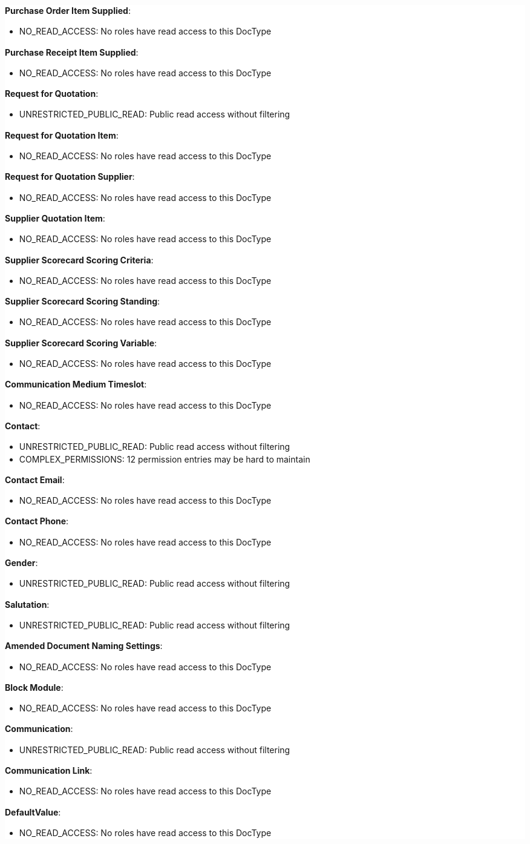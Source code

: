 **Purchase Order Item Supplied**:
  - NO_READ_ACCESS: No roles have read access to this DocType

**Purchase Receipt Item Supplied**:
  - NO_READ_ACCESS: No roles have read access to this DocType

**Request for Quotation**:
  - UNRESTRICTED_PUBLIC_READ: Public read access without filtering

**Request for Quotation Item**:
  - NO_READ_ACCESS: No roles have read access to this DocType

**Request for Quotation Supplier**:
  - NO_READ_ACCESS: No roles have read access to this DocType

**Supplier Quotation Item**:
  - NO_READ_ACCESS: No roles have read access to this DocType

**Supplier Scorecard Scoring Criteria**:
  - NO_READ_ACCESS: No roles have read access to this DocType

**Supplier Scorecard Scoring Standing**:
  - NO_READ_ACCESS: No roles have read access to this DocType

**Supplier Scorecard Scoring Variable**:
  - NO_READ_ACCESS: No roles have read access to this DocType

**Communication Medium Timeslot**:
  - NO_READ_ACCESS: No roles have read access to this DocType

**Contact**:
  - UNRESTRICTED_PUBLIC_READ: Public read access without filtering
  - COMPLEX_PERMISSIONS: 12 permission entries may be hard to maintain

**Contact Email**:
  - NO_READ_ACCESS: No roles have read access to this DocType

**Contact Phone**:
  - NO_READ_ACCESS: No roles have read access to this DocType

**Gender**:
  - UNRESTRICTED_PUBLIC_READ: Public read access without filtering

**Salutation**:
  - UNRESTRICTED_PUBLIC_READ: Public read access without filtering

**Amended Document Naming Settings**:
  - NO_READ_ACCESS: No roles have read access to this DocType

**Block Module**:
  - NO_READ_ACCESS: No roles have read access to this DocType

**Communication**:
  - UNRESTRICTED_PUBLIC_READ: Public read access without filtering

**Communication Link**:
  - NO_READ_ACCESS: No roles have read access to this DocType

**DefaultValue**:
  - NO_READ_ACCESS: No roles have read access to this DocType
